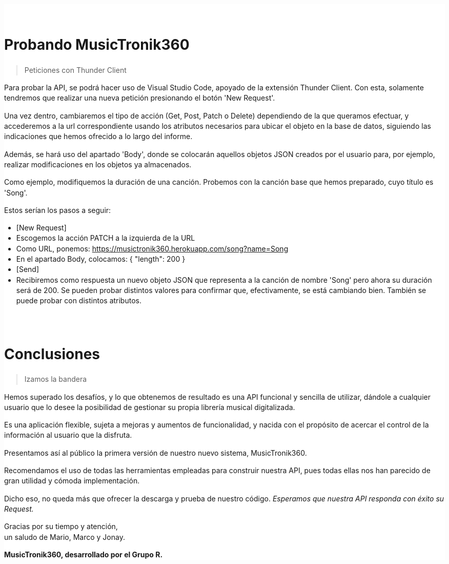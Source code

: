<br>

# Probando MusicTronik360
> Peticiones con Thunder Client

Para probar la API, se podrá hacer uso de Visual Studio Code, apoyado de la extensión Thunder Client. Con esta, solamente tendremos que realizar una nueva petición presionando el botón 'New Request'. 

Una vez dentro, cambiaremos el tipo de acción (Get, Post, Patch o Delete) dependiendo de la que queramos efectuar, y accederemos a la url correspondiente usando los atributos necesarios para ubicar el objeto en la base de datos, siguiendo las indicaciones que hemos ofrecido a lo largo del informe. 

Además, se hará uso del apartado 'Body', donde se colocarán aquellos objetos JSON creados por el usuario para, por ejemplo, realizar modificaciones en los objetos ya almacenados.

Como ejemplo, modifiquemos la duración de una canción. Probemos con la canción base que hemos preparado, cuyo título es 'Song'.

Estos serían los pasos a seguir:

- [New Request]
- Escogemos la acción PATCH a la izquierda de la URL
- Como URL, ponemos: https://musictronik360.herokuapp.com/song?name=Song
- En el apartado Body, colocamos: { "length": 200 }
- [Send]
- Recibiremos como respuesta un nuevo objeto JSON que representa a la canción de nombre 'Song' pero ahora su duración será de 200. Se pueden probar distintos valores para confirmar que, efectivamente, se está cambiando bien. También se puede probar con distintos atributos. 

<br>

# Conclusiones
> Izamos la bandera

Hemos superado los desafíos, y lo que obtenemos de resultado es una API funcional y sencilla de utilizar, dándole a cualquier usuario que lo desee la posibilidad de gestionar su propia librería musical digitalizada.

Es una aplicación flexible, sujeta a mejoras y aumentos de funcionalidad, y nacida con el propósito de acercar el control de la información al usuario que la disfruta. 

Presentamos así al público la primera versión de nuestro nuevo sistema, MusicTronik360.

Recomendamos el uso de todas las herramientas empleadas para construir nuestra API, pues todas ellas nos han parecido de gran utilidad y cómoda implementación.

Dicho eso, no queda más que ofrecer la descarga y prueba de nuestro código. 
_Esperamos que nuestra API responda con éxito su Request._

Gracias por su tiempo y atención, <br>
un saludo de Mario, Marco y Jonay.

**MusicTronik360, desarrollado por el Grupo R.**